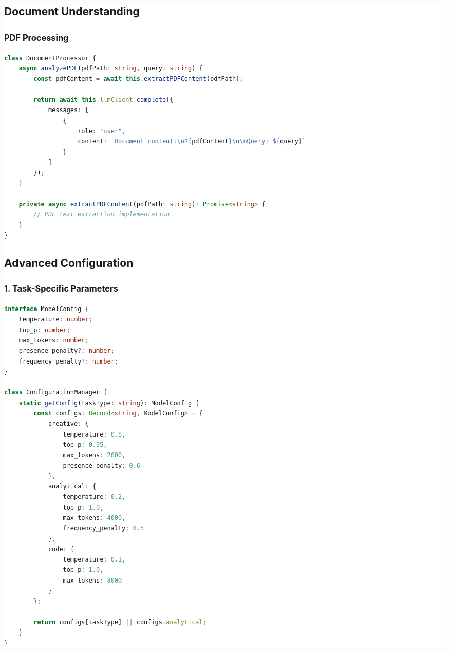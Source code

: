 ## Document Understanding

### PDF Processing
```typescript
class DocumentProcessor {
    async analyzePDF(pdfPath: string, query: string) {
        const pdfContent = await this.extractPDFContent(pdfPath);
        
        return await this.llmClient.complete({
            messages: [
                {
                    role: "user",
                    content: `Document content:\n${pdfContent}\n\nQuery: ${query}`
                }
            ]
        });
    }

    private async extractPDFContent(pdfPath: string): Promise<string> {
        // PDF text extraction implementation
    }
}
```

## Advanced Configuration

### 1. Task-Specific Parameters
```typescript
interface ModelConfig {
    temperature: number;
    top_p: number;
    max_tokens: number;
    presence_penalty?: number;
    frequency_penalty?: number;
}

class ConfigurationManager {
    static getConfig(taskType: string): ModelConfig {
        const configs: Record<string, ModelConfig> = {
            creative: {
                temperature: 0.8,
                top_p: 0.95,
                max_tokens: 2000,
                presence_penalty: 0.6
            },
            analytical: {
                temperature: 0.2,
                top_p: 1.0,
                max_tokens: 4000,
                frequency_penalty: 0.5
            },
            code: {
                temperature: 0.1,
                top_p: 1.0,
                max_tokens: 8000
            }
        };

        return configs[taskType] || configs.analytical;
    }
}
```
